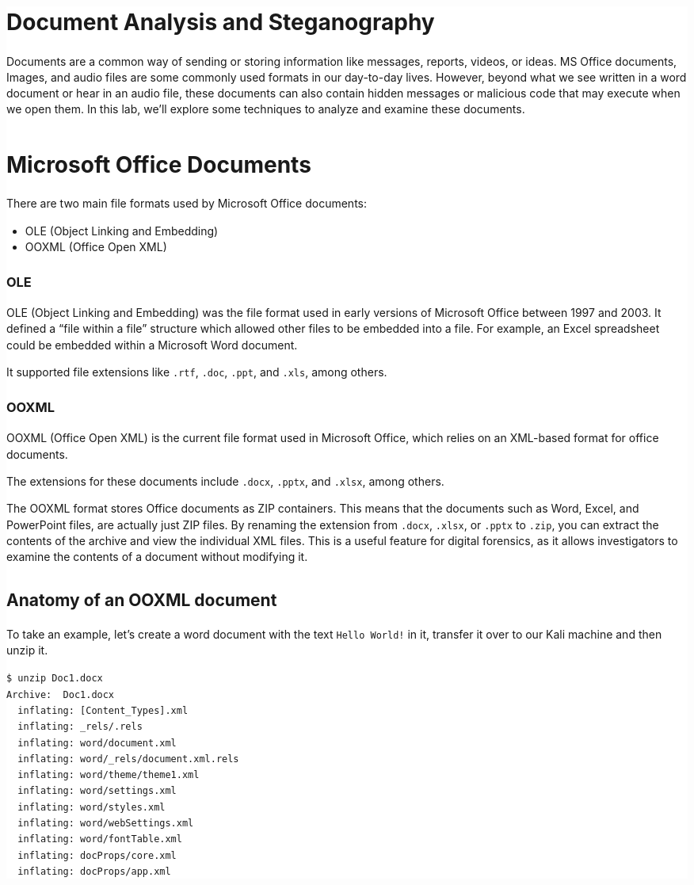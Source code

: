 # Document Analysis and Steganography

Documents are a common way of sending or storing information like messages, reports, videos, or ideas. MS Office documents, Images, and audio files are some commonly used formats in our day-to-day lives. However, beyond what we see written in a word document or hear in an audio file, these documents can also contain hidden messages or malicious code that may execute when we open them. In this lab, we’ll explore some techniques to analyze and examine these documents.

# Microsoft Office Documents

There are two main file formats used by Microsoft Office documents:

- OLE (Object Linking and Embedding)
- OOXML (Office Open XML)

### OLE

OLE (Object Linking and Embedding) was the file format used in early versions of Microsoft Office between 1997 and 2003. It defined a “file within a file” structure which allowed other files to be embedded into a file. For example, an Excel spreadsheet could be embedded within a Microsoft Word document. 

It supported file extensions like `.rtf`, `.doc`, `.ppt`, and `.xls`, among others.

### OOXML

OOXML (Office Open XML) is the current file format used in Microsoft Office, which relies on an XML-based format for office documents. 

The extensions for these documents include `.docx`, `.pptx`, and `.xlsx`, among others. 

The OOXML format stores Office documents as ZIP containers. This means that the documents such as Word, Excel, and PowerPoint files, are actually just ZIP files. By renaming the extension from `.docx`, `.xlsx`, or `.pptx` to `.zip`, you can extract the contents of the archive and view the individual XML files. This is a useful feature for digital forensics, as it allows investigators to examine the contents of a document without modifying it.

## Anatomy of an OOXML document

To take an example, let’s create a word document with the text `Hello World!` in it, transfer it over to our Kali machine and then unzip it.

```
$ unzip Doc1.docx                       
Archive:  Doc1.docx
  inflating: [Content_Types].xml     
  inflating: _rels/.rels             
  inflating: word/document.xml       
  inflating: word/_rels/document.xml.rels  
  inflating: word/theme/theme1.xml   
  inflating: word/settings.xml       
  inflating: word/styles.xml         
  inflating: word/webSettings.xml    
  inflating: word/fontTable.xml      
  inflating: docProps/core.xml       
  inflating: docProps/app.xml
```
